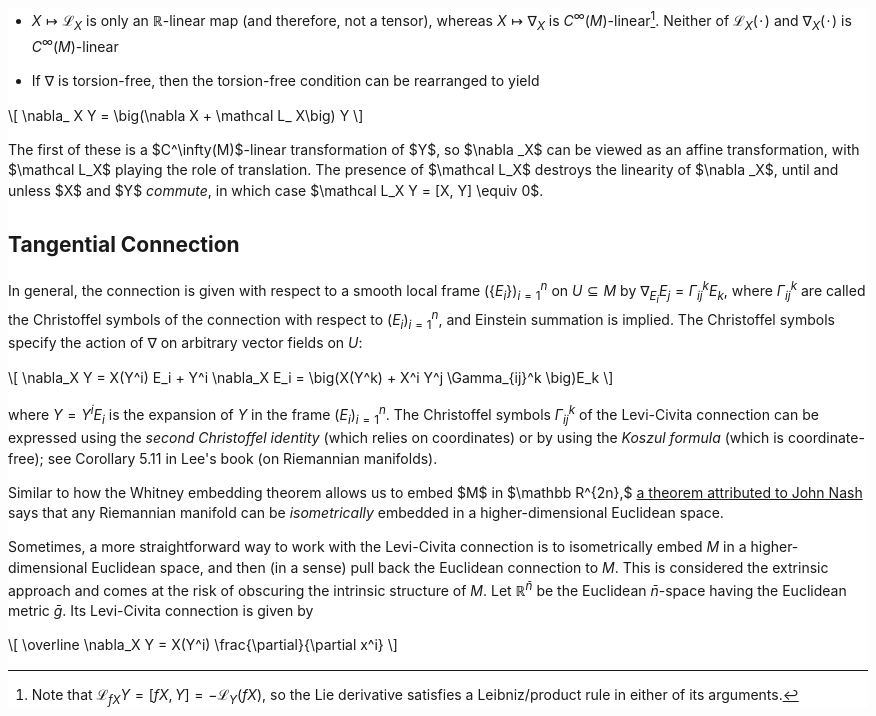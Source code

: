 - $X \mapsto \mathcal L_X$ is only an $\mathbb R$-linear map (and therefore, not a tensor), whereas $X \mapsto \nabla_X$ is $C^\infty(M)$-linear[^product]. Neither of $\mathcal L_X(\hspace{1pt}\cdot\hspace{1pt})$ and $\nabla_X(\hspace{1pt}\cdot\hspace{1pt})$ is $C^\infty(M)$-linear

- If $\nabla$ is torsion-free, then the torsion-free condition can be rearranged to yield
<p>
\[
    \nabla_ X Y = \big(\nabla X + \mathcal L_ X\big) Y
    \]
    </p>
The first of these is a $C^\infty(M)$-linear transformation of $Y$, so $\nabla _X$ can be viewed as an affine transformation, with $\mathcal L_X$ playing the role of translation. The presence of $\mathcal L_X$ destroys the linearity of $\nabla _X$, until and unless $X$ and $Y$ <i>commute</i>, in which case $\mathcal L_X Y = [X, Y] \equiv 0$.

## Tangential Connection

In general, the connection is given with respect to a smooth local frame $(\{E_i\})_{i=1}^n$ on $U\subseteq M$ by $\nabla _{E_i} E_j = \Gamma_{ij}^k E_k$, where $\Gamma_{ij}^k$ are called the <span class=accented>Christoffel symbols</span> of the connection with respect to $(E_i)_{i=1}^n$, and Einstein summation is implied. The Christoffel symbols specify the action of $\nabla$ on arbitrary vector fields on $U$:

<p>
\[
    \nabla_X Y = X(Y^i) E_i + Y^i \nabla_X E_i = \big(X(Y^k) + X^i Y^j \Gamma_{ij}^k \big)E_k
    \]
</p>

where $Y = Y^i E_i$ is the expansion of $Y$ in the frame $(E_i)_{i=1}^n$.
The Christoffel symbols $\Gamma_{ij}^k$ of the Levi-Civita connection can be expressed using the *second Christoffel identity* (which relies on coordinates) or by using the *Koszul formula* (which is coordinate-free); see Corollary $5.11$ in Lee's book (on Riemannian manifolds).

<aside class=aside-right>
Similar to how the Whitney embedding theorem allows us to embed $M$ in $\mathbb R^{2n},$ <a href=https://en.wikipedia.org/wiki/Nash_embedding_theorems class=accented>a theorem attributed to John Nash</a> says that any Riemannian manifold can be <i>isometrically</i> embedded in a higher-dimensional Euclidean space.
</aside>

Sometimes, a more straightforward way to work with the Levi-Civita connection is to isometrically embed $M$ in a higher-dimensional Euclidean space, and then (in a sense) pull back the Euclidean connection to $M$. This is considered the <span class=accented>extrinsic approach</span> and comes at the risk of obscuring the intrinsic structure of $M$.
 Let $\mathbb R^{\bar n}$ be the Euclidean $\bar n$-space having the Euclidean metric $\bar g$. Its Levi-Civita connection is given by 

<p>
\[
    \overline \nabla_X Y = X(Y^i) \frac{\partial}{\partial x^i}
    \]
</p>


[^metric_compatibility]: The metric compatibility condition is equivalent to the condition that $\nabla g \equiv 0$, though to define what this even means, we need to understand how the connection on $TM$ induces a connection on symmetric $(0,2)$-tensors on $M$ (of which the metric tensor $g$ is an example).
[^coordinate-frame]: This frame looks like a net/mesh on $\mathbb R^2$ but gets warped when it's pushed forward to $S^2$.
[^product]: Note that $\mathcal L_{fX} Y = [fX,Y] = -\mathcal L_Y (fX)$, so the Lie derivative satisfies a Leibniz/product rule in either of its arguments.
[^S2embedding]: Note that $S^1$ (and in fact, all one-dimensional smooth manifolds) is flat independently of the choice of metric; a piece of string/yarn can always be curved into another shape of desire. Consequently, the product metric on $S^1\times S^1$ is flat as well.
[^ortho]: I find it remarkable that this frame is orthogonal but not ortho*normal* (and moreover, not constant), and that in itself is enough to pose an obstruction to flatness.
[^coordinates]: The left-invariant vector fields do *induce* coordinates on a connected Lie group, called the exponential coordinates: $(x^1, \cdots, x^n) \mapsto \exp \left(\sum_{i=1}^n x^i (E_i)_e\right)$. However, even for the matrix exponential, the sum inside $\exp$ splits into a product of $\exp$s only when $(E_1, \cdots, E_n)$ commute with each other, i.e., when their pairwise Lie brackets vanish.